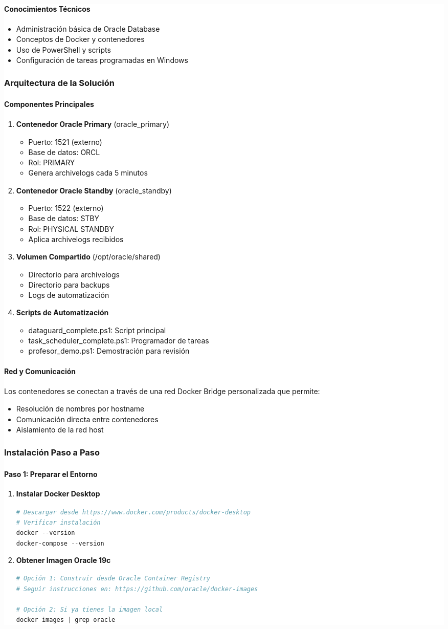 #### Conocimientos Técnicos
- Administración básica de Oracle Database
- Conceptos de Docker y contenedores
- Uso de PowerShell y scripts
- Configuración de tareas programadas en Windows

### Arquitectura de la Solución

#### Componentes Principales

1. **Contenedor Oracle Primary** (oracle_primary)
   - Puerto: 1521 (externo)
   - Base de datos: ORCL
   - Rol: PRIMARY
   - Genera archivelogs cada 5 minutos

2. **Contenedor Oracle Standby** (oracle_standby)
   - Puerto: 1522 (externo)
   - Base de datos: STBY
   - Rol: PHYSICAL STANDBY
   - Aplica archivelogs recibidos

3. **Volumen Compartido** (/opt/oracle/shared)
   - Directorio para archivelogs
   - Directorio para backups
   - Logs de automatización

4. **Scripts de Automatización**
   - dataguard_complete.ps1: Script principal
   - task_scheduler_complete.ps1: Programador de tareas
   - profesor_demo.ps1: Demostración para revisión

#### Red y Comunicación

Los contenedores se conectan a través de una red Docker Bridge personalizada que permite:
- Resolución de nombres por hostname
- Comunicación directa entre contenedores
- Aislamiento de la red host

### Instalación Paso a Paso

#### Paso 1: Preparar el Entorno

1. **Instalar Docker Desktop**
   ```powershell
   # Descargar desde https://www.docker.com/products/docker-desktop
   # Verificar instalación
   docker --version
   docker-compose --version
   ```

2. **Obtener Imagen Oracle 19c**
   ```powershell
   # Opción 1: Construir desde Oracle Container Registry
   # Seguir instrucciones en: https://github.com/oracle/docker-images
   
   # Opción 2: Si ya tienes la imagen local
   docker images | grep oracle
   ```
